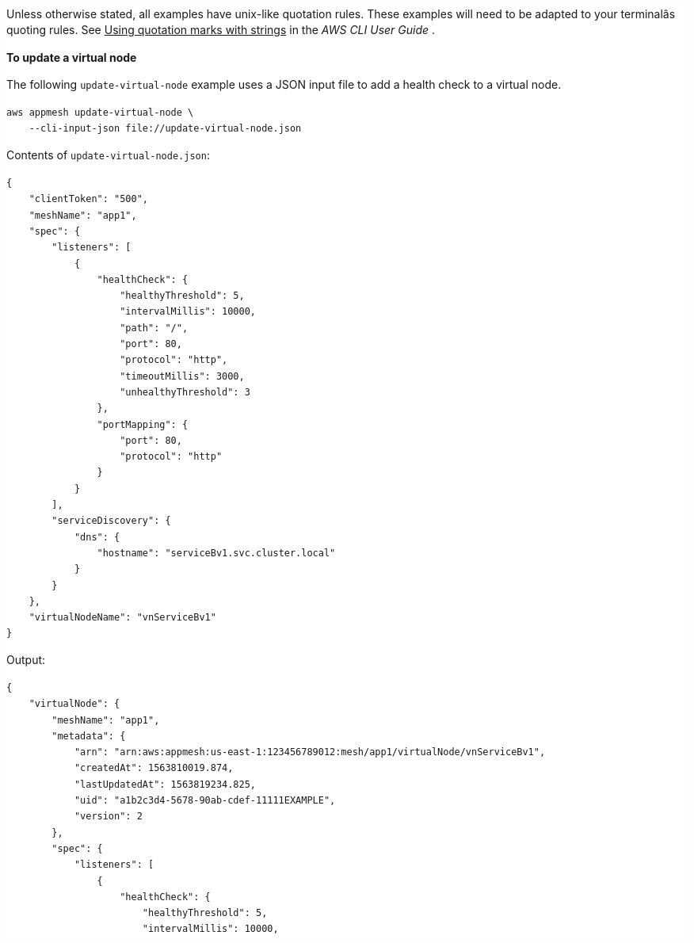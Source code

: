 Unless otherwise stated, all examples have unix-like quotation rules. These examples will need to be adapted to your terminalâs quoting rules. See [Using quotation marks with strings](https://docs.aws.amazon.com/cli/latest/userguide/cli-usage-parameters-quoting-strings.html) in the *AWS CLI User Guide* .

**To update a virtual node**

The following `update-virtual-node` example uses a JSON input file to add a health check to a virtual node.

```
aws appmesh update-virtual-node \
    --cli-input-json file://update-virtual-node.json
```

Contents of `update-virtual-node.json`:

```
{
    "clientToken": "500",
    "meshName": "app1",
    "spec": {
        "listeners": [
            {
                "healthCheck": {
                    "healthyThreshold": 5,
                    "intervalMillis": 10000,
                    "path": "/",
                    "port": 80,
                    "protocol": "http",
                    "timeoutMillis": 3000,
                    "unhealthyThreshold": 3
                },
                "portMapping": {
                    "port": 80,
                    "protocol": "http"
                }
            }
        ],
        "serviceDiscovery": {
            "dns": {
                "hostname": "serviceBv1.svc.cluster.local"
            }
        }
    },
    "virtualNodeName": "vnServiceBv1"
}
```

Output:

```
{
    "virtualNode": {
        "meshName": "app1",
        "metadata": {
            "arn": "arn:aws:appmesh:us-east-1:123456789012:mesh/app1/virtualNode/vnServiceBv1",
            "createdAt": 1563810019.874,
            "lastUpdatedAt": 1563819234.825,
            "uid": "a1b2c3d4-5678-90ab-cdef-11111EXAMPLE",
            "version": 2
        },
        "spec": {
            "listeners": [
                {
                    "healthCheck": {
                        "healthyThreshold": 5,
                        "intervalMillis": 10000,
```